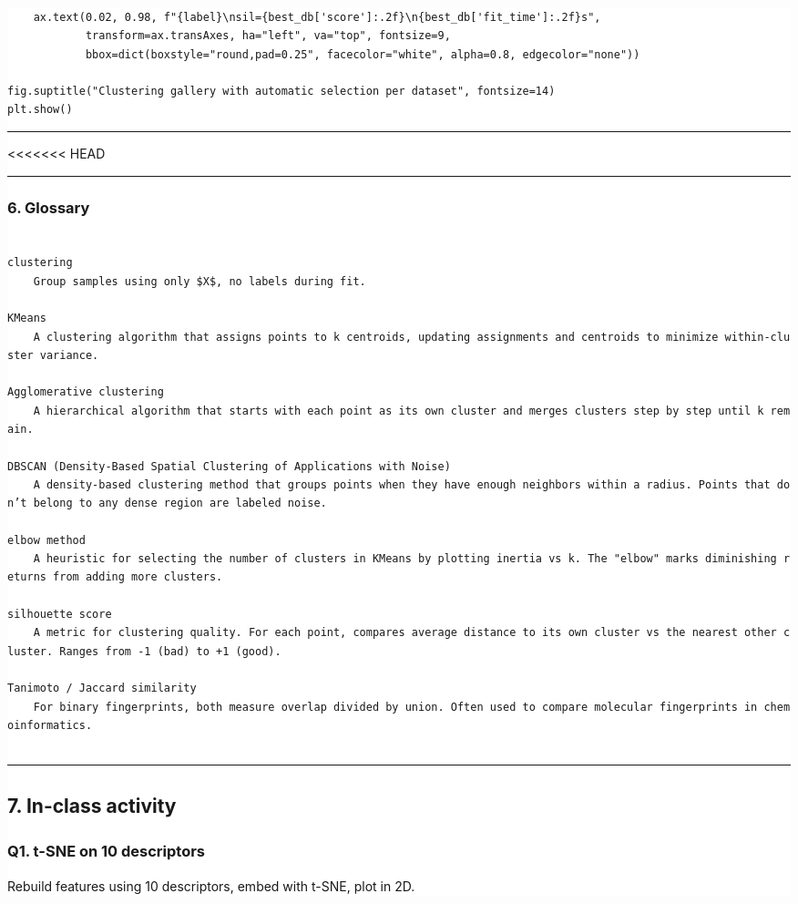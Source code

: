 ```{code-cell} ipython3
    ax.text(0.02, 0.98, f"{label}\nsil={best_db['score']:.2f}\n{best_db['fit_time']:.2f}s",
            transform=ax.transAxes, ha="left", va="top", fontsize=9,
            bbox=dict(boxstyle="round,pad=0.25", facecolor="white", alpha=0.8, edgecolor="none"))

fig.suptitle("Clustering gallery with automatic selection per dataset", fontsize=14)
plt.show()

```
---

<<<<<<< HEAD

---
### 6. Glossary

```{glossary}

clustering
    Group samples using only $X$, no labels during fit.

KMeans
    A clustering algorithm that assigns points to k centroids, updating assignments and centroids to minimize within-cluster variance.

Agglomerative clustering
    A hierarchical algorithm that starts with each point as its own cluster and merges clusters step by step until k remain.

DBSCAN (Density-Based Spatial Clustering of Applications with Noise)
    A density-based clustering method that groups points when they have enough neighbors within a radius. Points that don’t belong to any dense region are labeled noise.

elbow method
    A heuristic for selecting the number of clusters in KMeans by plotting inertia vs k. The "elbow" marks diminishing returns from adding more clusters.

silhouette score
    A metric for clustering quality. For each point, compares average distance to its own cluster vs the nearest other cluster. Ranges from -1 (bad) to +1 (good).

Tanimoto / Jaccard similarity
    For binary fingerprints, both measure overlap divided by union. Often used to compare molecular fingerprints in chemoinformatics.


```
---
## 7. In-class activity

### Q1. t-SNE on 10 descriptors
Rebuild features using 10 descriptors, embed with t-SNE, plot in 2D.
